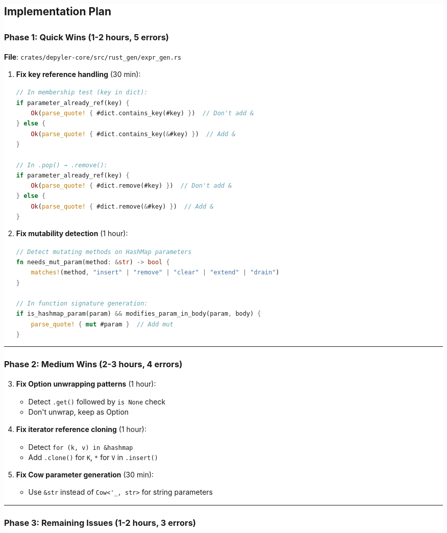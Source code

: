 ## Implementation Plan

### Phase 1: Quick Wins (1-2 hours, 5 errors)

**File**: `crates/depyler-core/src/rust_gen/expr_gen.rs`

1. **Fix key reference handling** (30 min):
   ```rust
   // In membership test (key in dict):
   if parameter_already_ref(key) {
       Ok(parse_quote! { #dict.contains_key(#key) })  // Don't add &
   } else {
       Ok(parse_quote! { #dict.contains_key(&#key) })  // Add &
   }

   // In .pop() → .remove():
   if parameter_already_ref(key) {
       Ok(parse_quote! { #dict.remove(#key) })  // Don't add &
   } else {
       Ok(parse_quote! { #dict.remove(&#key) })  // Add &
   }
   ```

2. **Fix mutability detection** (1 hour):
   ```rust
   // Detect mutating methods on HashMap parameters
   fn needs_mut_param(method: &str) -> bool {
       matches!(method, "insert" | "remove" | "clear" | "extend" | "drain")
   }

   // In function signature generation:
   if is_hashmap_param(param) && modifies_param_in_body(param, body) {
       parse_quote! { mut #param }  // Add mut
   }
   ```

---

### Phase 2: Medium Wins (2-3 hours, 4 errors)

3. **Fix Option unwrapping patterns** (1 hour):
   - Detect `.get()` followed by `is None` check
   - Don't unwrap, keep as Option

4. **Fix iterator reference cloning** (1 hour):
   - Detect `for (k, v) in &hashmap`
   - Add `.clone()` for `K`, `*` for `V` in `.insert()`

5. **Fix Cow parameter generation** (30 min):
   - Use `&str` instead of `Cow<'_, str>` for string parameters

---

### Phase 3: Remaining Issues (1-2 hours, 3 errors)
